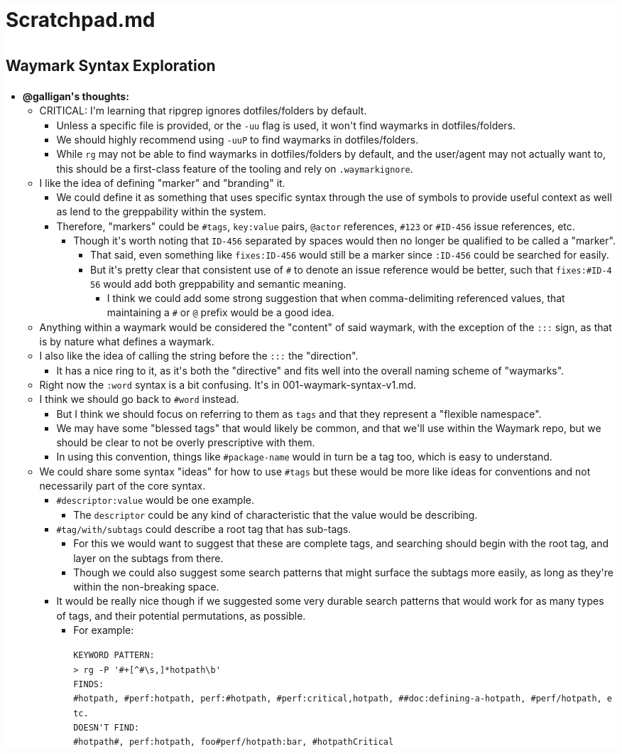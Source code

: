 # Scratchpad.md


## Waymark Syntax Exploration

- **@galligan's thoughts:**
  - CRITICAL: I'm learning that ripgrep ignores dotfiles/folders by default.
    - Unless a specific file is provided, or the `-uu` flag is used, it won't find waymarks in dotfiles/folders.
    - We should highly recommend using `-uuP` to find waymarks in dotfiles/folders.
    - While `rg` may not be able to find waymarks in dotfiles/folders by default, and the user/agent may not actually want to, this should be a first-class feature of the tooling and rely on `.waymarkignore`.
  - I like the idea of defining "marker" and "branding" it.
    - We could define it as something that uses specific syntax through the use of symbols to provide useful context as well as lend to the greppability within the system.
    - Therefore, "markers" could be `#tags`, `key:value` pairs, `@actor` references, `#123` or `#ID-456` issue references, etc.
      - Though it's worth noting that `ID-456` separated by spaces would then no longer be qualified to be called a "marker".
        - That said, even something like `fixes:ID-456` would still be a marker since `:ID-456` could be searched for easily.
        - But it's pretty clear that consistent use of `#` to denote an issue reference would be better, such that `fixes:#ID-456` would add both greppability and semantic meaning.
          - I think we could add some strong suggestion that when comma-delimiting referenced values, that maintaining a `#` or `@` prefix would be a good idea.
  - Anything within a waymark would be considered the "content" of said waymark, with the exception of the `:::` sign, as that is by nature what defines a waymark.
  - I also like the idea of calling the string before the `:::` the "direction".
    - It has a nice ring to it, as it's both the "directive" and fits well into the overall naming scheme of "waymarks".
  - Right now the `:word` syntax is a bit confusing. It's in 001-waymark-syntax-v1.md.
  - I think we should go back to `#word` instead.
    - But I think we should focus on referring to them as `tags` and that they represent a "flexible namespace".
    - We may have some "blessed tags" that would likely be common, and that we'll use within the Waymark repo, but we should be clear to not be overly prescriptive with them.
    - In using this convention, things like `#package-name` would in turn be a tag too, which is easy to understand.
  - We could share some syntax "ideas" for how to use `#tags` but these would be more like ideas for conventions and not necessarily part of the core syntax.
    - `#descriptor:value` would be one example.
      - The `descriptor` could be any kind of characteristic that the value would be describing.
    - `#tag/with/subtags` could describe a root tag that has sub-tags.
      - For this we would want to suggest that these are complete tags, and searching should begin with the root tag, and layer on the subtags from there.
      - Though we could also suggest some search patterns that might surface the subtags more easily, as long as they're within the non-breaking space.
    - It would be really nice though if we suggested some very durable search patterns that would work for as many types of tags, and their potential permutations, as possible.
      - For example:
        ```text
        KEYWORD PATTERN:
        > rg -P '#+[^#\s,]*hotpath\b'
        FINDS:
        #hotpath, #perf:hotpath, perf:#hotpath, #perf:critical,hotpath, ##doc:defining-a-hotpath, #perf/hotpath, etc.
        DOESN'T FIND:
        #hotpath#, perf:hotpath, foo#perf/hotpath:bar, #hotpathCritical
        ```